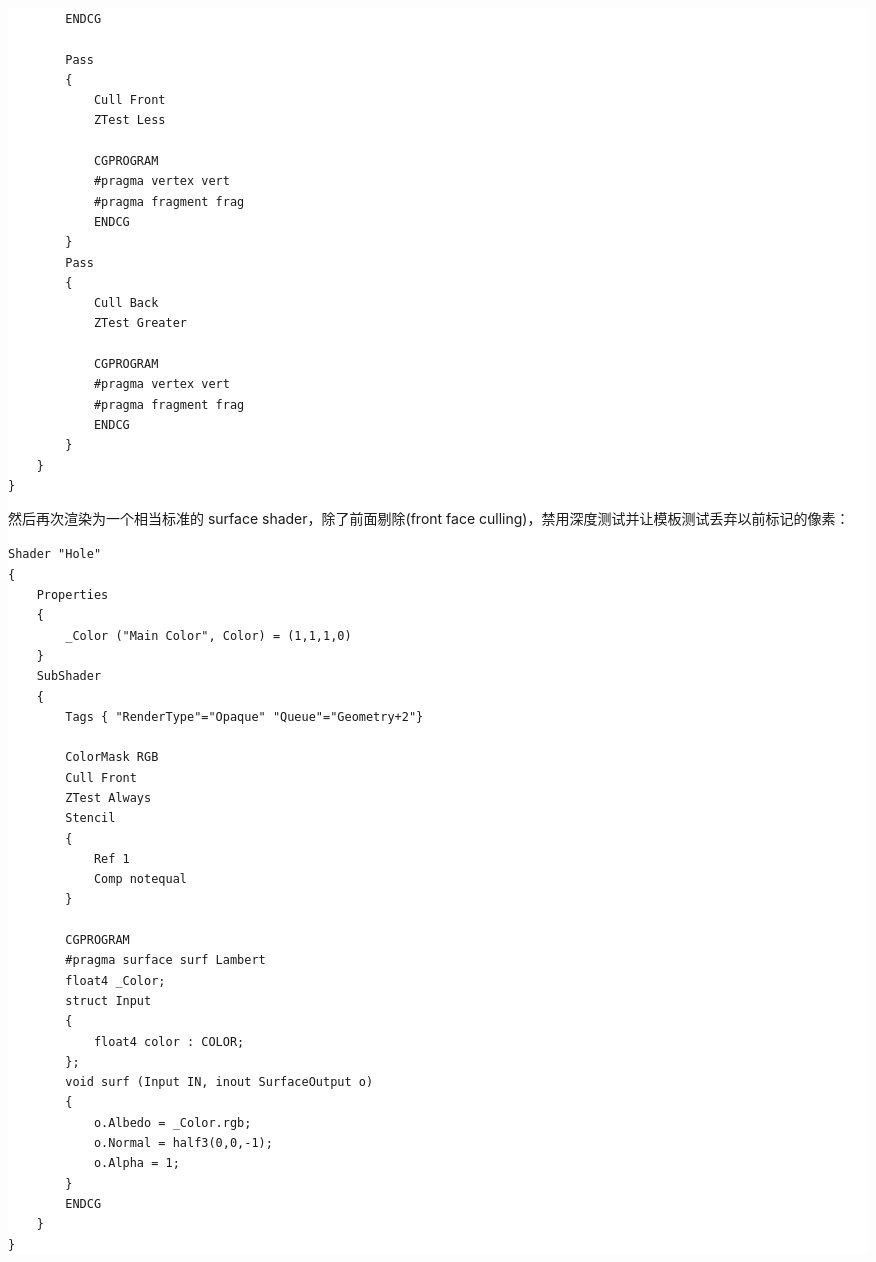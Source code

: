         	ENDCG

        	Pass
			{
            	Cull Front
            	ZTest Less
        
            	CGPROGRAM
            	#pragma vertex vert
            	#pragma fragment frag
            	ENDCG
        	}
        	Pass
			{
            	Cull Back
            	ZTest Greater
        
            	CGPROGRAM
            	#pragma vertex vert
            	#pragma fragment frag
            	ENDCG
        	}
    	} 
	}

然后再次渲染为一个相当标准的 surface shader，除了前面剔除(front face culling)，禁用深度测试并让模板测试丢弃以前标记的像素：

	Shader "Hole"
	{
    	Properties
		{
	        _Color ("Main Color", Color) = (1,1,1,0)
	    }
    	SubShader
		{
        	Tags { "RenderType"="Opaque" "Queue"="Geometry+2"}

        	ColorMask RGB
	        Cull Front
        	ZTest Always
        	Stencil
			{
            	Ref 1
            	Comp notequal 
        	}

        	CGPROGRAM
        	#pragma surface surf Lambert
        	float4 _Color;
        	struct Input
			{
            	float4 color : COLOR;
        	};
        	void surf (Input IN, inout SurfaceOutput o)
			{
            	o.Albedo = _Color.rgb;
           		o.Normal = half3(0,0,-1);
            	o.Alpha = 1;
        	}
        	ENDCG
    	} 
	}
